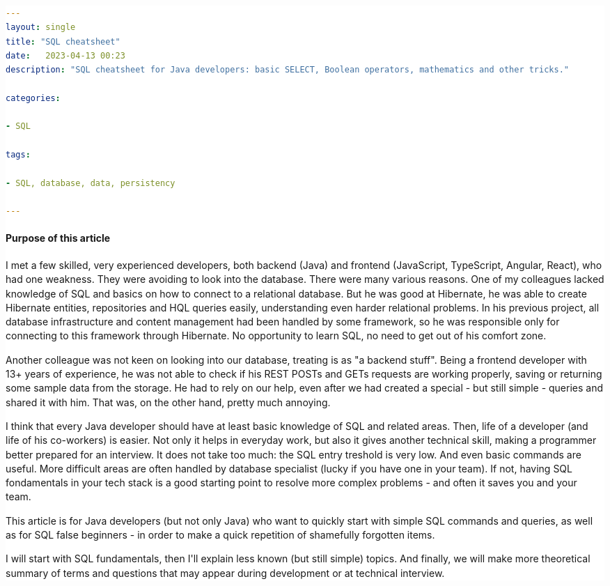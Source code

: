 ```yaml
---
layout: single
title: "SQL cheatsheet"
date:   2023-04-13 00:23
description: "SQL cheatsheet for Java developers: basic SELECT, Boolean operators, mathematics and other tricks."

categories:

- SQL

tags:

- SQL, database, data, persistency

---
```


#### Purpose of this article

I met a few skilled, very experienced developers, both backend (Java) and frontend (JavaScript, TypeScript, Angular, React), who had one weakness.
They were avoiding to look into the database. There were many various reasons. One of my colleagues lacked knowledge of SQL and basics on how to connect to a relational database.
But he was good at Hibernate, he was able to create Hibernate entities, repositories and HQL queries easily, understanding even harder relational problems. In his previous project, all database infrastructure and content management had been handled by some framework, so he was responsible only for connecting to this framework through Hibernate.
No opportunity to learn SQL, no need to get out of his comfort zone. 

Another colleague was not keen on looking into our database, treating is as "a backend stuff". Being a frontend developer with 13+ years of experience,
he was not able to check if his REST POSTs and GETs requests are working properly, saving or returning some sample data from the storage. He had to rely on our help, even after we had created a special - but still simple - queries and shared it with him. That was, on the other hand, pretty much annoying.

I think that every Java developer should have at least basic knowledge of SQL and related areas. Then, life of a developer (and life of his co-workers) is easier. Not only it helps in everyday work,
but also it gives another technical skill, making a programmer better prepared for an interview. It does not take too much: the SQL entry treshold is very low.
And even basic commands are useful. More difficult areas are often handled by database specialist (lucky if you have one in your team).
If not, having SQL fondamentals in your tech stack is a good starting point to resolve more complex problems - and often it saves you and your team.

This article is for Java developers (but not only Java) who want to quickly start with simple SQL commands and queries, as well as for SQL false beginners - in order to make
a quick repetition of shamefully forgotten items.

I will start with SQL fundamentals, then I'll explain less known (but still simple) topics. And finally, we will make more theoretical summary of terms and questions 
that may appear during development or at technical interview.
